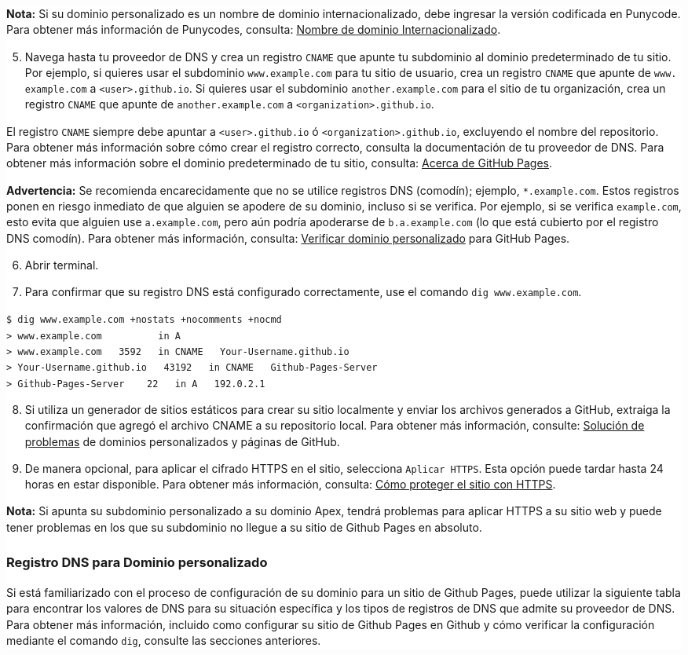 **Nota:** Si su dominio personalizado es un nombre de dominio internacionalizado, debe ingresar la versión codificada en Punycode. Para obtener más información de Punycodes, consulta: [Nombre de dominio Internacionalizado](https://en.wikipedia.org/wiki/Internationalized_domain_name).

5. Navega hasta tu proveedor de DNS y crea un registro `CNAME` que apunte tu subdominio al dominio predeterminado de tu sitio. Por ejemplo, si quieres usar el subdominio `www.example.com` para tu sitio de usuario, crea un registro `CNAME` que apunte de `www.example.com` a `<user>.github.io`. Si quieres usar el subdominio `another.example.com` para el sitio de tu organización, crea un registro `CNAME` que apunte de `another.example.com` a `<organization>.github.io`.

El registro `CNAME` siempre debe apuntar a `<user>.github.io` ó `<organization>.github.io`, excluyendo el nombre del repositorio. Para obtener más información sobre cómo crear el registro correcto, consulta la documentación de tu proveedor de DNS. Para obtener más información sobre el dominio predeterminado de tu sitio, consulta: [Acerca de GitHub Pages](https://docs.github.com/en/pages/getting-started-with-github-pages/about-github-pages#types-of-github-pages-sites).

**Advertencia:** Se recomienda encarecidamente que no se utilice registros DNS (comodín); ejemplo, `*.example.com`. Estos registros ponen en riesgo inmediato de que alguien se apodere de su dominio, incluso si se verifica. Por ejemplo, si se verifica `example.com`, esto evita que alguien use `a.example.com`, pero aún podría apoderarse de `b.a.example.com` (lo que está cubierto por el registro DNS comodín). Para obtener más información, consulta: [Verificar dominio personalizado](https://docs.github.com/en/pages/configuring-a-custom-domain-for-your-github-pages-site/verifying-your-custom-domain-for-github-pages) para GitHub Pages.

6. Abrir terminal.

7. Para confirmar que su registro DNS está configurado correctamente, use el comando `dig www.example.com`.

```text
$ dig www.example.com +nostats +nocomments +nocmd
> www.example.com          in A
> www.example.com   3592   in CNAME   Your-Username.github.io
> Your-Username.github.io   43192   in CNAME   Github-Pages-Server
> Github-Pages-Server    22   in A   192.0.2.1
```

8. Si utiliza un generador de sitios estáticos para crear su sitio localmente y enviar los archivos generados a GitHub, extraiga la confirmación que agregó el archivo CNAME a su repositorio local. Para obtener más información, consulte: [Solución de problemas](https://docs.github.com/en/pages/configuring-a-custom-domain-for-your-github-pages-site/troubleshooting-custom-domains-and-github-pages#cname-errors) de dominios personalizados y páginas de GitHub.

9. De manera opcional, para aplicar el cifrado HTTPS en el sitio, selecciona `Aplicar HTTPS`. Esta opción puede tardar hasta 24 horas en estar disponible. Para obtener más información, consulta: [Cómo proteger el sitio con HTTPS](https://docs.github.com/en/pages/getting-started-with-github-pages/securing-your-github-pages-site-with-https).

**Nota:** Si apunta su subdominio personalizado a su dominio Apex, tendrá problemas para aplicar HTTPS a su sitio web y puede tener problemas en los que su subdominio no llegue a su sitio de Github Pages en absoluto.

### Registro DNS para Dominio personalizado
Si está familiarizado con el proceso de configuración de su dominio para un sitio de Github Pages, puede utilizar la siguiente tabla para encontrar los valores de DNS para su situación específica y los tipos de registros de DNS que admite su proveedor de DNS. Para obtener más información, incluido como configurar su sitio de Github Pages en Github y cómo verificar la configuración mediante el comando `dig`, consulte las secciones anteriores.
